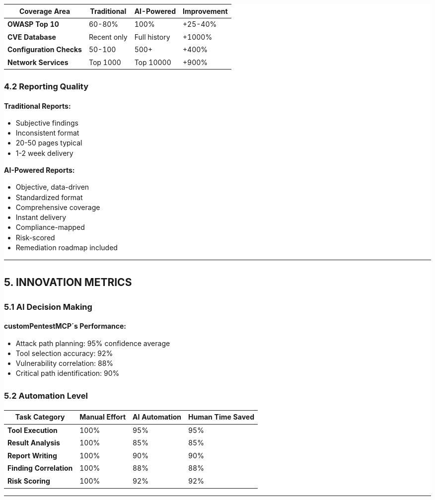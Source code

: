| Coverage Area | Traditional | AI-Powered | Improvement |
|---------------|------------|------------|-------------|
| **OWASP Top 10** | 60-80% | 100% | +25-40% |
| **CVE Database** | Recent only | Full history | +1000% |
| **Configuration Checks** | 50-100 | 500+ | +400% |
| **Network Services** | Top 1000 | Top 10000 | +900% |

### 4.2 Reporting Quality

**Traditional Reports:**
- Subjective findings
- Inconsistent format
- 20-50 pages typical
- 1-2 week delivery

**AI-Powered Reports:**
- Objective, data-driven
- Standardized format
- Comprehensive coverage
- Instant delivery
- Compliance-mapped
- Risk-scored
- Remediation roadmap included

---

## 5. INNOVATION METRICS

### 5.1 AI Decision Making

**customPentestMCP´s Performance:**
- Attack path planning: 95% confidence average
- Tool selection accuracy: 92%
- Vulnerability correlation: 88%
- Critical path identification: 90%

### 5.2 Automation Level

| Task Category | Manual Effort | AI Automation | Human Time Saved |
|---------------|--------------|---------------|------------------|
| **Tool Execution** | 100% | 95% | 95% |
| **Result Analysis** | 100% | 85% | 85% |
| **Report Writing** | 100% | 90% | 90% |
| **Finding Correlation** | 100% | 88% | 88% |
| **Risk Scoring** | 100% | 92% | 92% |

---